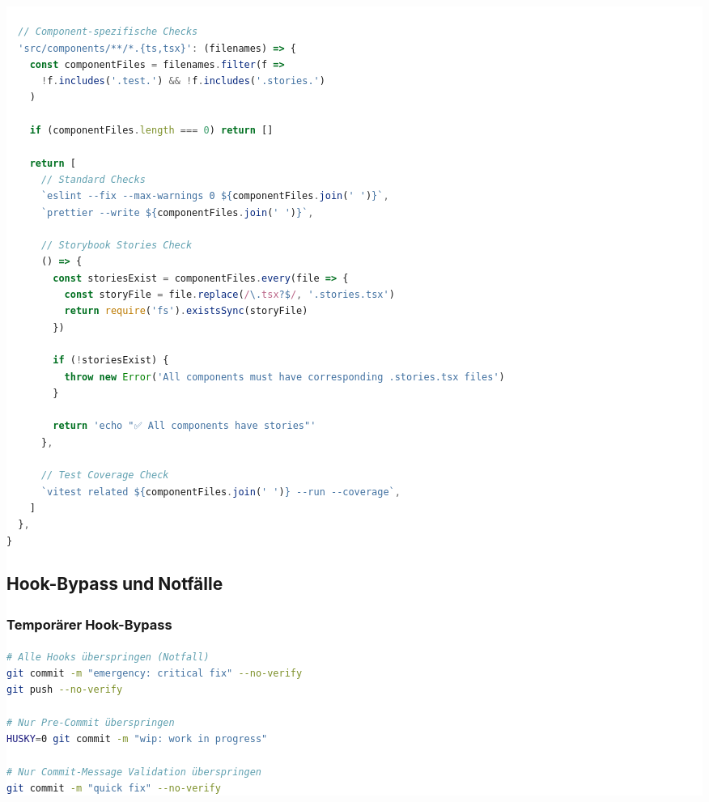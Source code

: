 ```javascript
  
  // Component-spezifische Checks
  'src/components/**/*.{ts,tsx}': (filenames) => {
    const componentFiles = filenames.filter(f => 
      !f.includes('.test.') && !f.includes('.stories.')
    )
    
    if (componentFiles.length === 0) return []
    
    return [
      // Standard Checks
      `eslint --fix --max-warnings 0 ${componentFiles.join(' ')}`,
      `prettier --write ${componentFiles.join(' ')}`,
      
      // Storybook Stories Check
      () => {
        const storiesExist = componentFiles.every(file => {
          const storyFile = file.replace(/\.tsx?$/, '.stories.tsx')
          return require('fs').existsSync(storyFile)
        })
        
        if (!storiesExist) {
          throw new Error('All components must have corresponding .stories.tsx files')
        }
        
        return 'echo "✅ All components have stories"'
      },
      
      // Test Coverage Check
      `vitest related ${componentFiles.join(' ')} --run --coverage`,
    ]
  },
}
```

## Hook-Bypass und Notfälle

### Temporärer Hook-Bypass

```bash
# Alle Hooks überspringen (Notfall)
git commit -m "emergency: critical fix" --no-verify
git push --no-verify

# Nur Pre-Commit überspringen
HUSKY=0 git commit -m "wip: work in progress"

# Nur Commit-Message Validation überspringen
git commit -m "quick fix" --no-verify
```
